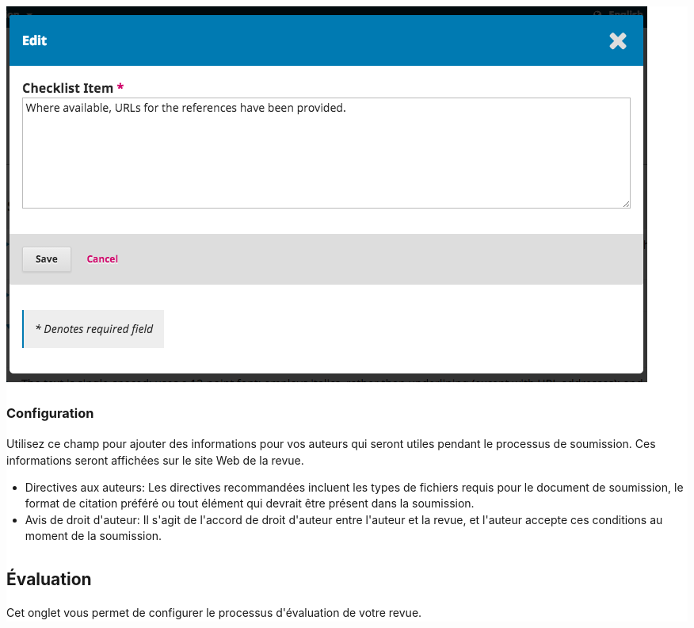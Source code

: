 ![OJS 3.3 submission checklist editing menu.](./assets/learning-ojs-3-settings-workflow-settings-components-edit-item-edit.png)

### Configuration

Utilisez ce champ pour ajouter des informations pour vos auteurs qui seront utiles pendant le processus de soumission. Ces informations seront affichées sur le site Web de la revue.

- Directives aux auteurs: Les directives recommandées incluent les types de fichiers requis pour le document de soumission, le format de citation préféré ou tout élément qui devrait être présent dans la soumission.
- Avis de droit d'auteur: Il s'agit de l'accord de droit d'auteur entre l'auteur et la revue, et l'auteur accepte ces conditions au moment de la soumission.

## Évaluation

Cet onglet vous permet de configurer le processus d'évaluation  de votre revue.
